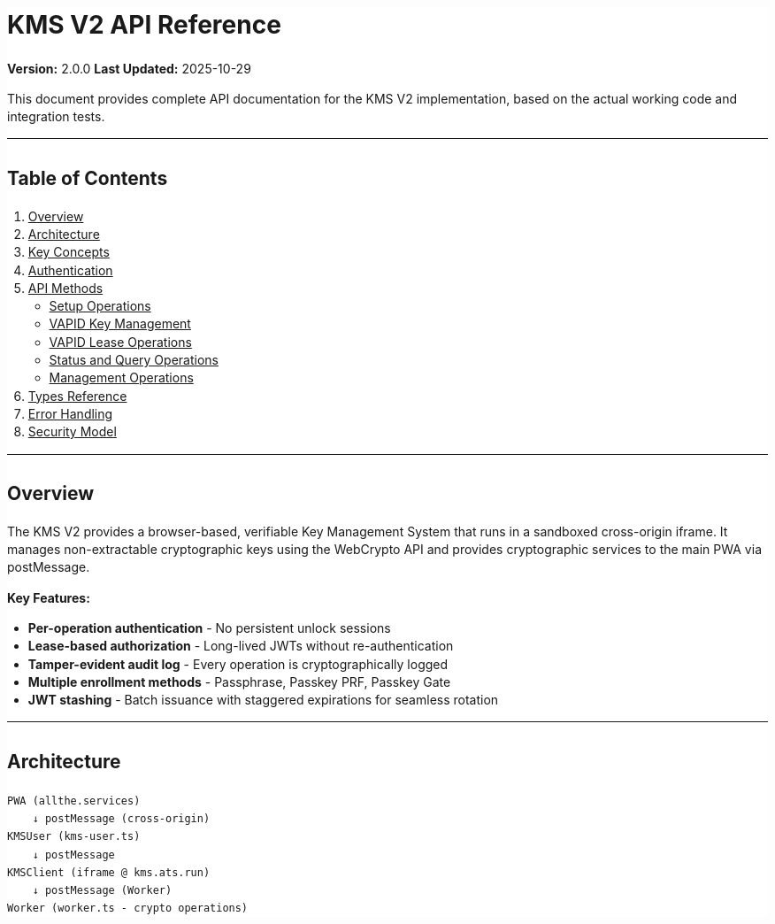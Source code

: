# KMS V2 API Reference

**Version:** 2.0.0
**Last Updated:** 2025-10-29

This document provides complete API documentation for the KMS V2 implementation, based on the actual working code and integration tests.

---

## Table of Contents

1. [Overview](#overview)
2. [Architecture](#architecture)
3. [Key Concepts](#key-concepts)
4. [Authentication](#authentication)
5. [API Methods](#api-methods)
   - [Setup Operations](#setup-operations)
   - [VAPID Key Management](#vapid-key-management)
   - [VAPID Lease Operations](#vapid-lease-operations)
   - [Status and Query Operations](#status-and-query-operations)
   - [Management Operations](#management-operations)
6. [Types Reference](#types-reference)
7. [Error Handling](#error-handling)
8. [Security Model](#security-model)

---

## Overview

The KMS V2 provides a browser-based, verifiable Key Management System that runs in a sandboxed cross-origin iframe. It manages non-extractable cryptographic keys using the WebCrypto API and provides cryptographic services to the main PWA via postMessage.

**Key Features:**
- **Per-operation authentication** - No persistent unlock sessions
- **Lease-based authorization** - Long-lived JWTs without re-authentication
- **Tamper-evident audit log** - Every operation is cryptographically logged
- **Multiple enrollment methods** - Passphrase, Passkey PRF, Passkey Gate
- **JWT stashing** - Batch issuance with staggered expirations for seamless rotation

---

## Architecture

```
PWA (allthe.services)
    ↓ postMessage (cross-origin)
KMSUser (kms-user.ts)
    ↓ postMessage
KMSClient (iframe @ kms.ats.run)
    ↓ postMessage (Worker)
Worker (worker.ts - crypto operations)
```
